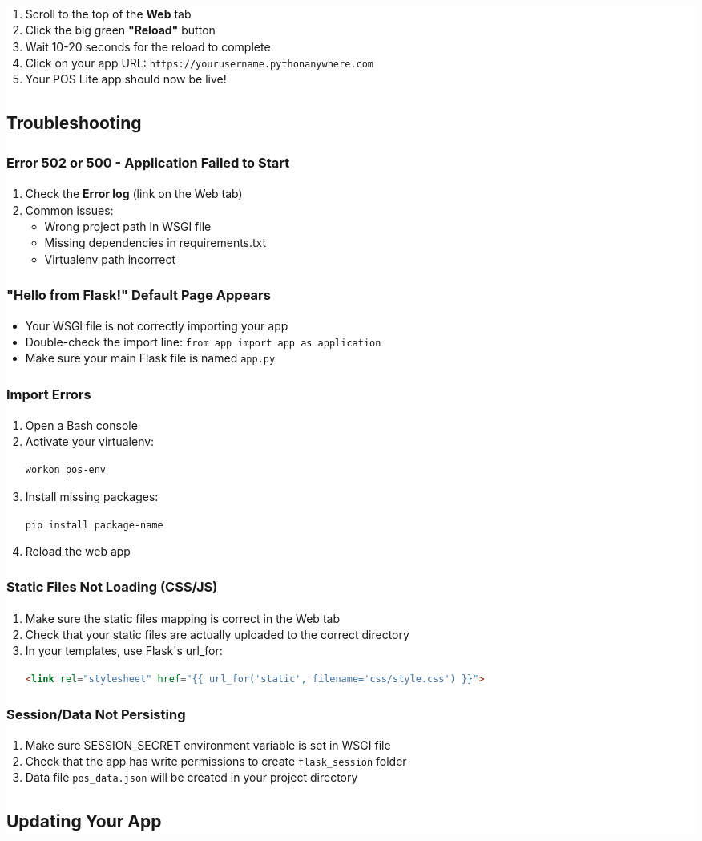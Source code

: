 1. Scroll to the top of the **Web** tab
2. Click the big green **"Reload"** button
3. Wait 10-20 seconds for the reload to complete
4. Click on your app URL: `https://yourusername.pythonanywhere.com`
5. Your POS Lite app should now be live!

## Troubleshooting

### Error 502 or 500 - Application Failed to Start

1. Check the **Error log** (link on the Web tab)
2. Common issues:
   - Wrong project path in WSGI file
   - Missing dependencies in requirements.txt
   - Virtualenv path incorrect

### "Hello from Flask!" Default Page Appears

- Your WSGI file is not correctly importing your app
- Double-check the import line: `from app import app as application`
- Make sure your main Flask file is named `app.py`

### Import Errors

1. Open a Bash console
2. Activate your virtualenv:
   ```bash
   workon pos-env
   ```
3. Install missing packages:
   ```bash
   pip install package-name
   ```
4. Reload the web app

### Static Files Not Loading (CSS/JS)

1. Make sure the static files mapping is correct in the Web tab
2. Check that your static files are actually uploaded to the correct directory
3. In your templates, use Flask's url_for:
   ```html
   <link rel="stylesheet" href="{{ url_for('static', filename='css/style.css') }}">
   ```

### Session/Data Not Persisting

1. Make sure SESSION_SECRET environment variable is set in WSGI file
2. Check that the app has write permissions to create `flask_session` folder
3. Data file `pos_data.json` will be created in your project directory

## Updating Your App
